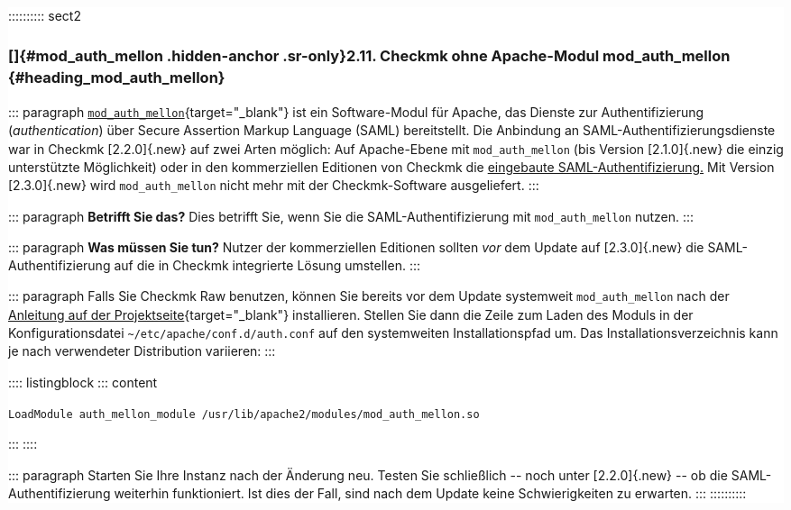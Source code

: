 :::::::::: sect2
### []{#mod_auth_mellon .hidden-anchor .sr-only}2.11. Checkmk ohne Apache-Modul mod_auth_mellon {#heading_mod_auth_mellon}

::: paragraph
[`mod_auth_mellon`](https://github.com/latchset/mod_auth_mellon){target="_blank"}
ist ein Software-Modul für Apache, das Dienste zur Authentifizierung
(*authentication*) über Secure Assertion Markup Language (SAML)
bereitstellt. Die Anbindung an SAML-Authentifizierungsdienste war in
Checkmk [2.2.0]{.new} auf zwei Arten möglich: Auf Apache-Ebene mit
`mod_auth_mellon` (bis Version [2.1.0]{.new} die einzig unterstützte
Möglichkeit) oder in den kommerziellen Editionen von Checkmk die
[eingebaute SAML-Authentifizierung.](saml.html#saml_cee) Mit Version
[2.3.0]{.new} wird `mod_auth_mellon` nicht mehr mit der Checkmk-Software
ausgeliefert.
:::

::: paragraph
**Betrifft Sie das?** Dies betrifft Sie, wenn Sie die
SAML-Authentifizierung mit `mod_auth_mellon` nutzen.
:::

::: paragraph
**Was müssen Sie tun?** Nutzer der kommerziellen Editionen sollten *vor*
dem Update auf [2.3.0]{.new} die SAML-Authentifizierung auf die in
Checkmk integrierte Lösung umstellen.
:::

::: paragraph
Falls Sie Checkmk Raw benutzen, können Sie bereits vor dem Update
systemweit `mod_auth_mellon` nach der [Anleitung auf der
Projektseite](https://github.com/latchset/mod_auth_mellon){target="_blank"}
installieren. Stellen Sie dann die Zeile zum Laden des Moduls in der
Konfigurationsdatei `~/etc/apache/conf.d/auth.conf` auf den systemweiten
Installationspfad um. Das Installationsverzeichnis kann je nach
verwendeter Distribution variieren:
:::

:::: listingblock
::: content
``` {.pygments .highlight}
LoadModule auth_mellon_module /usr/lib/apache2/modules/mod_auth_mellon.so
```
:::
::::

::: paragraph
Starten Sie Ihre Instanz nach der Änderung neu. Testen Sie schließlich
-- noch unter [2.2.0]{.new} -- ob die SAML-Authentifizierung weiterhin
funktioniert. Ist dies der Fall, sind nach dem Update keine
Schwierigkeiten zu erwarten.
:::
::::::::::
